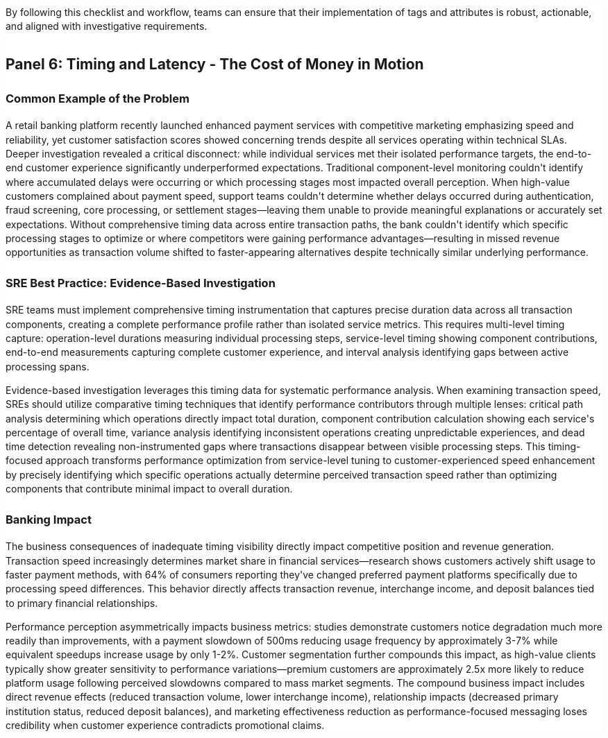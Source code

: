 By following this checklist and workflow, teams can ensure that their implementation of tags and attributes is robust, actionable, and aligned with investigative requirements.

## Panel 6: Timing and Latency - The Cost of Money in Motion

### Common Example of the Problem

A retail banking platform recently launched enhanced payment services with competitive marketing emphasizing speed and reliability, yet customer satisfaction scores showed concerning trends despite all services operating within technical SLAs. Deeper investigation revealed a critical disconnect: while individual services met their isolated performance targets, the end-to-end customer experience significantly underperformed expectations. Traditional component-level monitoring couldn't identify where accumulated delays were occurring or which processing stages most impacted overall perception. When high-value customers complained about payment speed, support teams couldn't determine whether delays occurred during authentication, fraud screening, core processing, or settlement stages—leaving them unable to provide meaningful explanations or accurately set expectations. Without comprehensive timing data across entire transaction paths, the bank couldn't identify which specific processing stages to optimize or where competitors were gaining performance advantages—resulting in missed revenue opportunities as transaction volume shifted to faster-appearing alternatives despite technically similar underlying performance.

### SRE Best Practice: Evidence-Based Investigation

SRE teams must implement comprehensive timing instrumentation that captures precise duration data across all transaction components, creating a complete performance profile rather than isolated service metrics. This requires multi-level timing capture: operation-level durations measuring individual processing steps, service-level timing showing component contributions, end-to-end measurements capturing complete customer experience, and interval analysis identifying gaps between active processing spans.

Evidence-based investigation leverages this timing data for systematic performance analysis. When examining transaction speed, SREs should utilize comparative timing techniques that identify performance contributors through multiple lenses: critical path analysis determining which operations directly impact total duration, component contribution calculation showing each service's percentage of overall time, variance analysis identifying inconsistent operations creating unpredictable experiences, and dead time detection revealing non-instrumented gaps where transactions disappear between visible processing steps. This timing-focused approach transforms performance optimization from service-level tuning to customer-experienced speed enhancement by precisely identifying which specific operations actually determine perceived transaction speed rather than optimizing components that contribute minimal impact to overall duration.

### Banking Impact

The business consequences of inadequate timing visibility directly impact competitive position and revenue generation. Transaction speed increasingly determines market share in financial services—research shows customers actively shift usage to faster payment methods, with 64% of consumers reporting they've changed preferred payment platforms specifically due to processing speed differences. This behavior directly affects transaction revenue, interchange income, and deposit balances tied to primary financial relationships.

Performance perception asymmetrically impacts business metrics: studies demonstrate customers notice degradation much more readily than improvements, with a payment slowdown of 500ms reducing usage frequency by approximately 3-7% while equivalent speedups increase usage by only 1-2%. Customer segmentation further compounds this impact, as high-value clients typically show greater sensitivity to performance variations—premium customers are approximately 2.5x more likely to reduce platform usage following perceived slowdowns compared to mass market segments. The compound business impact includes direct revenue effects (reduced transaction volume, lower interchange income), relationship impacts (decreased primary institution status, reduced deposit balances), and marketing effectiveness reduction as performance-focused messaging loses credibility when customer experience contradicts promotional claims.
